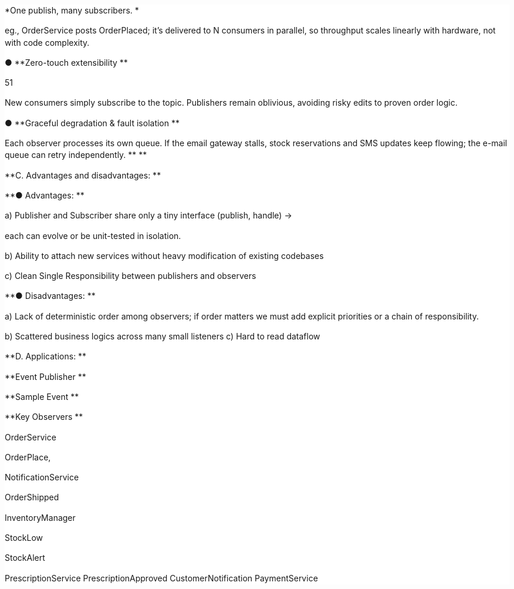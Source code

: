 *One publish, many subscribers. * 

eg., OrderService posts OrderPlaced; it’s delivered to N consumers in parallel, so throughput scales linearly with hardware, not with code complexity. 

● **Zero-touch extensibility **

51 



New consumers simply subscribe to the topic. Publishers remain oblivious, avoiding risky edits to proven order logic. 

● **Graceful degradation & fault isolation **

Each observer processes its own queue. If the email gateway stalls, stock reservations and SMS updates keep flowing; the e-mail queue can retry independently. ** **

**C. Advantages and disadvantages: **

**● Advantages: **

a\) Publisher and Subscriber share only a tiny interface \(publish, handle\) → 

each can evolve or be unit-tested in isolation. 

b\) Ability to attach new services without heavy modification of existing codebases 

c\) Clean Single Responsibility between publishers and observers 

**● Disadvantages: **

a\) Lack of deterministic order among observers; if order matters we must add explicit priorities or a chain of responsibility. 

b\) Scattered business logics across many small listeners c\) Hard to read dataflow 



**D. Applications: **



**Event Publisher **

**Sample Event **

**Key Observers **

OrderService 

OrderPlace, 

NotificationService 

OrderShipped 

InventoryManager 

StockLow 

StockAlert 

PrescriptionService PrescriptionApproved CustomerNotification PaymentService 
